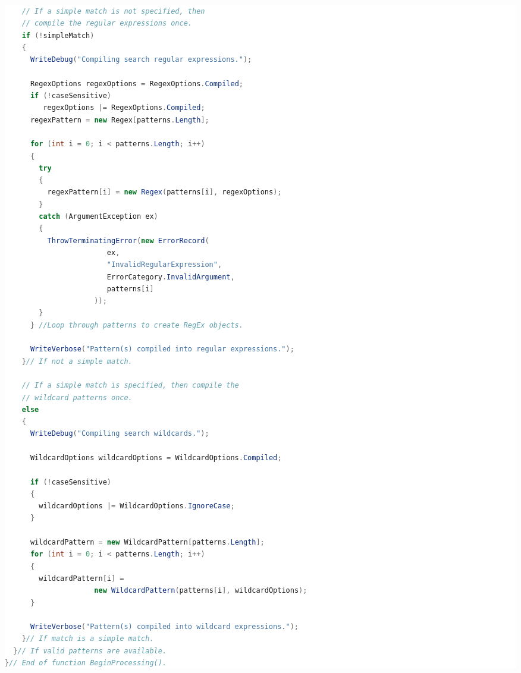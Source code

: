 ```csharp
    // If a simple match is not specified, then
    // compile the regular expressions once.
    if (!simpleMatch)
    {
      WriteDebug("Compiling search regular expressions.");

      RegexOptions regexOptions = RegexOptions.Compiled;
      if (!caseSensitive)
         regexOptions |= RegexOptions.Compiled;
      regexPattern = new Regex[patterns.Length];

      for (int i = 0; i < patterns.Length; i++)
      {
        try
        {
          regexPattern[i] = new Regex(patterns[i], regexOptions);
        }
        catch (ArgumentException ex)
        {
          ThrowTerminatingError(new ErrorRecord(
                        ex,
                        "InvalidRegularExpression",
                        ErrorCategory.InvalidArgument,
                        patterns[i]
                     ));
        }
      } //Loop through patterns to create RegEx objects.

      WriteVerbose("Pattern(s) compiled into regular expressions.");
    }// If not a simple match.

    // If a simple match is specified, then compile the
    // wildcard patterns once.
    else
    {
      WriteDebug("Compiling search wildcards.");

      WildcardOptions wildcardOptions = WildcardOptions.Compiled;

      if (!caseSensitive)
      {
        wildcardOptions |= WildcardOptions.IgnoreCase;
      }

      wildcardPattern = new WildcardPattern[patterns.Length];
      for (int i = 0; i < patterns.Length; i++)
      {
        wildcardPattern[i] =
                     new WildcardPattern(patterns[i], wildcardOptions);
      }

      WriteVerbose("Pattern(s) compiled into wildcard expressions.");
    }// If match is a simple match.
  }// If valid patterns are available.
}// End of function BeginProcessing().
```
